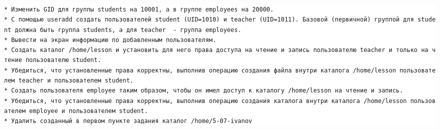     * Изменить GID для группы students на 10001, а в группе employees на 20000.
    * С помощью useradd создать пользователей student (UID=1010) и teacher (UID=1011). Базовой (первичной) группой для student должна быть группа students, а для teacher  - группа employees.
    * Вывести на экран информацию по добавленным пользователям.
    * Создать каталог /home/lesson и установить для него права доступа на чтение и запись пользователю teacher и только на чтение пользователю student.
    * Убедиться, что установленные права корректны, выполнив операцию создания файла внутри каталога /home/lesson пользователем teacher и пользователем student.
    * Создать пользователя employee таким образом, чтобы он имел доступ к каталогу /home/lesson на чтение и запись.
    * Убедиться, что установленные права корректны, выполнив операцию создания каталога внутри каталога /home/lesson пользователем employee и пользователем student.
    * Удалить созданный в первом пункте задания каталог /home/5-07-ivanov


